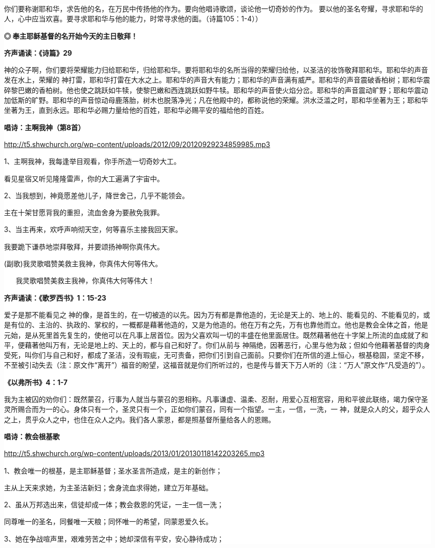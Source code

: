 你们要称谢耶和华，求告他的名，在万民中传扬他的作为。要向他唱诗歌颂，谈论他一切奇妙的作为。 要以他的圣名夸耀，寻求耶和华的人，心中应当欢喜。要寻求耶和华与他的能力，时常寻求他的面。（诗篇105：1-4）） 

**◎ 奉主耶稣基督的名开始今天的主日敬拜！** 

**齐声诵读：《诗篇》29**
	  
神的众子啊，你们要将荣耀能力归给耶和华，归给耶和华。要将耶和华的名所当得的荣耀归给他，以圣洁的妆饰敬拜耶和华。耶和华的声音发在水上，荣耀的 神打雷，耶和华打雷在大水之上。耶和华的声音大有能力；耶和华的声音满有威严。耶和华的声音震破香柏树；耶和华震碎黎巴嫩的香柏树。他也使之跳跃如牛犊，使黎巴嫩和西连跳跃如野牛犊。耶和华的声音使火焰分岔。耶和华的声音震动旷野；耶和华震动加低斯的旷野。耶和华的声音惊动母鹿落胎，树木也脱落净光；凡在他殿中的，都称说他的荣耀。洪水泛滥之时，耶和华坐著为王；耶和华坐著为王，直到永远。耶和华必赐力量给他的百姓，耶和华必赐平安的福给他的百姓。 

**唱诗：主啊我神（第8首）** <audio class="wp-audio-shortcode" id="audio-13116-389" preload="none" style="width: 100%;" controls="controls"><source type="audio/mpeg" src="http://t5.shwchurch.org/wp-content/uploads/2012/09/20120929234859985.mp3?_=389" />

<http://t5.shwchurch.org/wp-content/uploads/2012/09/20120929234859985.mp3></audio> 

1、主啊我神，我每逢举目观看，你手所造一切奇妙大工。
	  
看见星宿又听见隆隆雷声，你的大工遍满了宇宙中。 

2、当我想到，神竟愿差他儿子，降世舍己，几乎不能领会。
	  
主在十架甘愿背我的重担，流血舍身为要赦免我罪。 

3、当主再来，欢呼声响彻天空，何等喜乐主接我回天家。
	  
我要跪下谦恭地崇拜敬拜，并要颂扬神啊你真伟大。 

(副歌)我灵歌唱赞美救主我神，你真伟大何等伟大。
	  
&nbsp; &nbsp; &nbsp; 我灵歌唱赞美救主我神，你真伟大何等伟大！ 

**齐声诵读：《歌罗西书》1：15-23**
	  
爱子是那不能看见之 神的像，是首生的，在一切被造的以先。因为万有都是靠他造的，无论是天上的、地上的、能看见的、不能看见的，或是有位的、主治的、执政的、掌权的，一概都是藉著他造的，又是为他造的。他在万有之先，万有也靠他而立。他也是教会全体之首，他是元始，是从死里首先复生的，使他可以在凡事上居首位。因为父喜欢叫一切的丰盛在他里面居住。既然藉著他在十字架上所流的血成就了和平，便藉著他叫万有，无论是地上的、天上的，都与自己和好了。你们从前与 神隔绝，因著恶行，心里与他为敌；但如今他藉著基督的肉身受死，叫你们与自己和好，都成了圣洁，没有瑕疵，无可责备，把你们引到自己面前。只要你们在所信的道上恒心，根基稳固，坚定不移，不至被引动失去（注：原文作&ldquo;离开&rdquo;）福音的盼望，这福音就是你们所听过的，也是传与普天下万人听的（注：&ldquo;万人&rdquo;原文作&ldquo;凡受造的&rdquo;）。 

**《以弗所书》4：1-7**
	  
我为主被囚的劝你们：既然蒙召，行事为人就当与蒙召的恩相称。凡事谦虚、温柔、忍耐，用爱心互相宽容，用和平彼此联络，竭力保守圣灵所赐合而为一的心。身体只有一个，圣灵只有一个，正如你们蒙召，同有一个指望。一主，一信，一洗，一 神，就是众人的父，超乎众人之上，贯乎众人之中，也住在众人之内。我们各人蒙恩，都是照基督所量给各人的恩赐。 

**唱诗：教会根基歌** <audio class="wp-audio-shortcode" id="audio-13116-390" preload="none" style="width: 100%;" controls="controls"><source type="audio/mpeg" src="http://t5.shwchurch.org/wp-content/uploads/2013/01/20130118142203265.mp3?_=390" />

<http://t5.shwchurch.org/wp-content/uploads/2013/01/20130118142203265.mp3></audio> 

1、教会唯一的根基，是主耶稣基督；圣水圣言所造成，是主的新创作；
	  
主从上天来求她，为主圣洁新妇；舍身流血求得她，建立万年基础。 

2、虽从万邦选出来，信徒却成一体；教会救恩的凭证，一主一信一洗；
	  
同尊唯一的圣名，同餐唯一天粮；同怀唯一的希望，同蒙恩爱久长。 

3、她在争战喧声里，艰难劳苦之中；她却深信有平安，安心静待成功；
	  